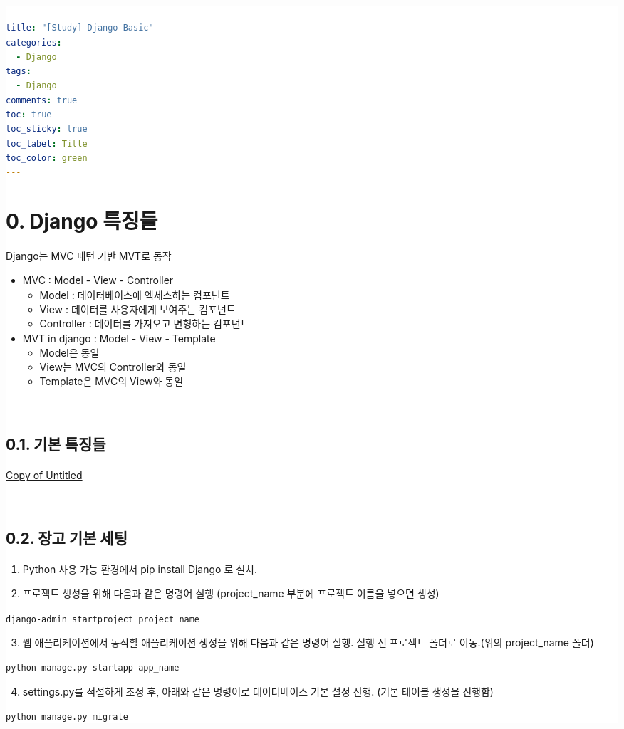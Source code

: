 ```yaml
---
title: "[Study] Django Basic"
categories:
  - Django
tags:
  - Django
comments: true
toc: true
toc_sticky: true
toc_label: Title
toc_color: green
---
```


# 0. Django 특징들‌

Django는 MVC 패턴 기반 MVT로 동작

- MVC : Model - View - Controller
    - Model : 데이터베이스에 엑세스하는 컴포넌트
    - View : 데이터를 사용자에게 보여주는 컴포넌트
    - Controller : 데이터를 가져오고 변형하는 컴포넌트
- MVT in django : Model - View - Template
    - Model은 동일
    - View는 MVC의 Controller와 동일
    - Template은 MVC의 View와 동일

‌

## 0.1. 기본 특징들

[Copy of Untitled](https://www.notion.so/8f102af78c024c299bd5394a52630f00)

‌

## 0.2. 장고 기본 세팅

1. Python 사용 가능 환경에서 pip install Django 로 설치.

2. 프로젝트 생성을 위해 다음과 같은 명령어 실행 (project_name 부분에 프로젝트 이름을 넣으면 생성)

```
django-admin startproject project_name
```

3. 웹 애플리케이션에서 동작할 애플리케이션 생성을 위해 다음과 같은 명령어 실행. 실행 전 프로젝트 폴더로 이동.(위의 project_name 폴더)

```
python manage.py startapp app_name
```

4. settings.py를 적절하게 조정 후, 아래와 같은 명령어로 데이터베이스 기본 설정 진행. (기본 테이블 생성을 진행함)

```
python manage.py migrate
```
